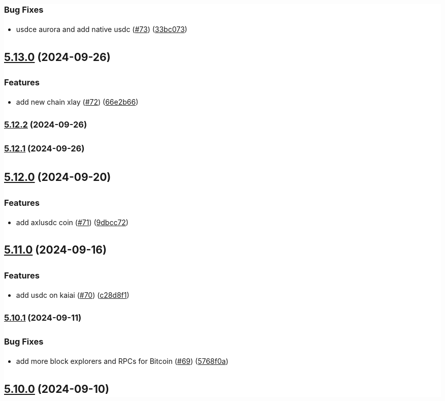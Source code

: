 ### Bug Fixes

* usdce aurora and add native usdc ([#73](https://github.com/lifinance/data-types/issues/73)) ([33bc073](https://github.com/lifinance/data-types/commit/33bc073fc43ef86a5d760dcc08a0ad96906cbc71))

## [5.13.0](https://github.com/lifinance/data-types/compare/v5.12.3-beta.2...v5.13.0) (2024-09-26)


### Features

* add new chain xlay ([#72](https://github.com/lifinance/data-types/issues/72)) ([66e2b66](https://github.com/lifinance/data-types/commit/66e2b66d1a6153aff1c075e85ae06e3a50987939))

### [5.12.2](https://github.com/lifinance/data-types/compare/v5.12.0...v5.12.2) (2024-09-26)

### [5.12.1](https://github.com/lifinance/data-types/compare/v5.12.0...v5.12.1) (2024-09-26)

## [5.12.0](https://github.com/lifinance/data-types/compare/v5.11.0...v5.12.0) (2024-09-20)


### Features

* add axlusdc coin ([#71](https://github.com/lifinance/data-types/issues/71)) ([9dbcc72](https://github.com/lifinance/data-types/commit/9dbcc72b7b14c78f89a0aeab99ddcdcbf708cbcf))

## [5.11.0](https://github.com/lifinance/data-types/compare/v5.10.1...v5.11.0) (2024-09-16)


### Features

* add usdc on kaiai ([#70](https://github.com/lifinance/data-types/issues/70)) ([c28d8f1](https://github.com/lifinance/data-types/commit/c28d8f1905a13b42b64ce77a427eb87aaeb3e13b))

### [5.10.1](https://github.com/lifinance/data-types/compare/v5.10.0...v5.10.1) (2024-09-11)


### Bug Fixes

* add more block explorers and RPCs for Bitcoin ([#69](https://github.com/lifinance/data-types/issues/69)) ([5768f0a](https://github.com/lifinance/data-types/commit/5768f0acc16074a080e255b79d2afb7be0afa253))

## [5.10.0](https://github.com/lifinance/data-types/compare/v5.9.0...v5.10.0) (2024-09-10)
